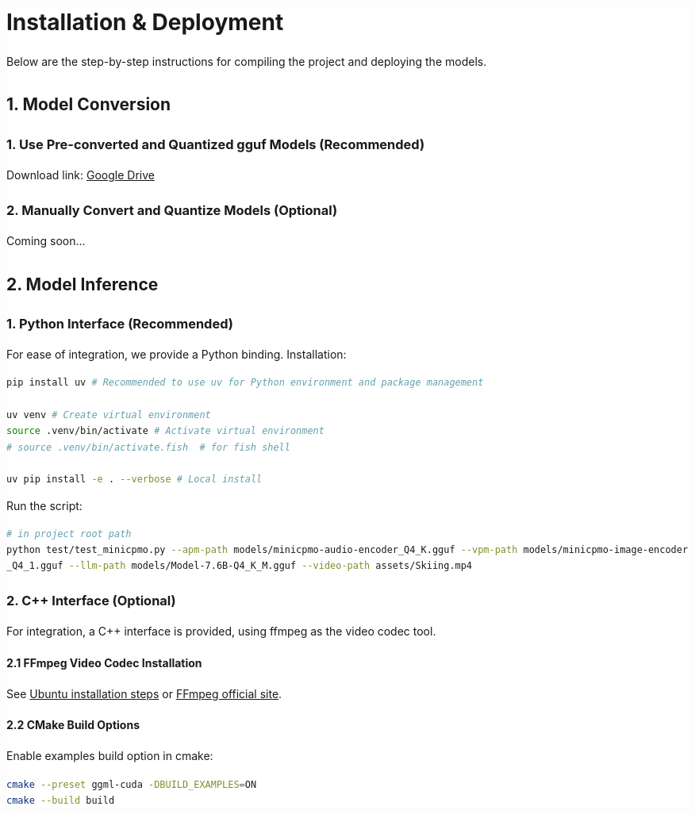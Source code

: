 # Installation & Deployment
Below are the step-by-step instructions for compiling the project and deploying the models.

## 1. Model Conversion

### 1. Use Pre-converted and Quantized gguf Models (Recommended)
Download link: [Google Drive](https://drive.google.com/drive/folders/1xmkPHCzClJolUsEG_J6HZCATurjo3mDt?usp=sharing)

### 2. Manually Convert and Quantize Models (Optional)
Coming soon...

## 2. Model Inference
### 1. Python Interface (Recommended)
For ease of integration, we provide a Python binding.
Installation:
```bash
pip install uv # Recommended to use uv for Python environment and package management

uv venv # Create virtual environment
source .venv/bin/activate # Activate virtual environment
# source .venv/bin/activate.fish  # for fish shell

uv pip install -e . --verbose # Local install
```

Run the script:
```bash
# in project root path
python test/test_minicpmo.py --apm-path models/minicpmo-audio-encoder_Q4_K.gguf --vpm-path models/minicpmo-image-encoder_Q4_1.gguf --llm-path models/Model-7.6B-Q4_K_M.gguf --video-path assets/Skiing.mp4
```

### 2. C++ Interface (Optional)
For integration, a C++ interface is provided, using ffmpeg as the video codec tool.
#### 2.1 FFmpeg Video Codec Installation
See [Ubuntu installation steps](../examples/minicpmo/README.md#video) or [FFmpeg official site](https://ffmpeg.org/download.html).

#### 2.2 CMake Build Options
Enable examples build option in cmake:
```bash
cmake --preset ggml-cuda -DBUILD_EXAMPLES=ON
cmake --build build
```
